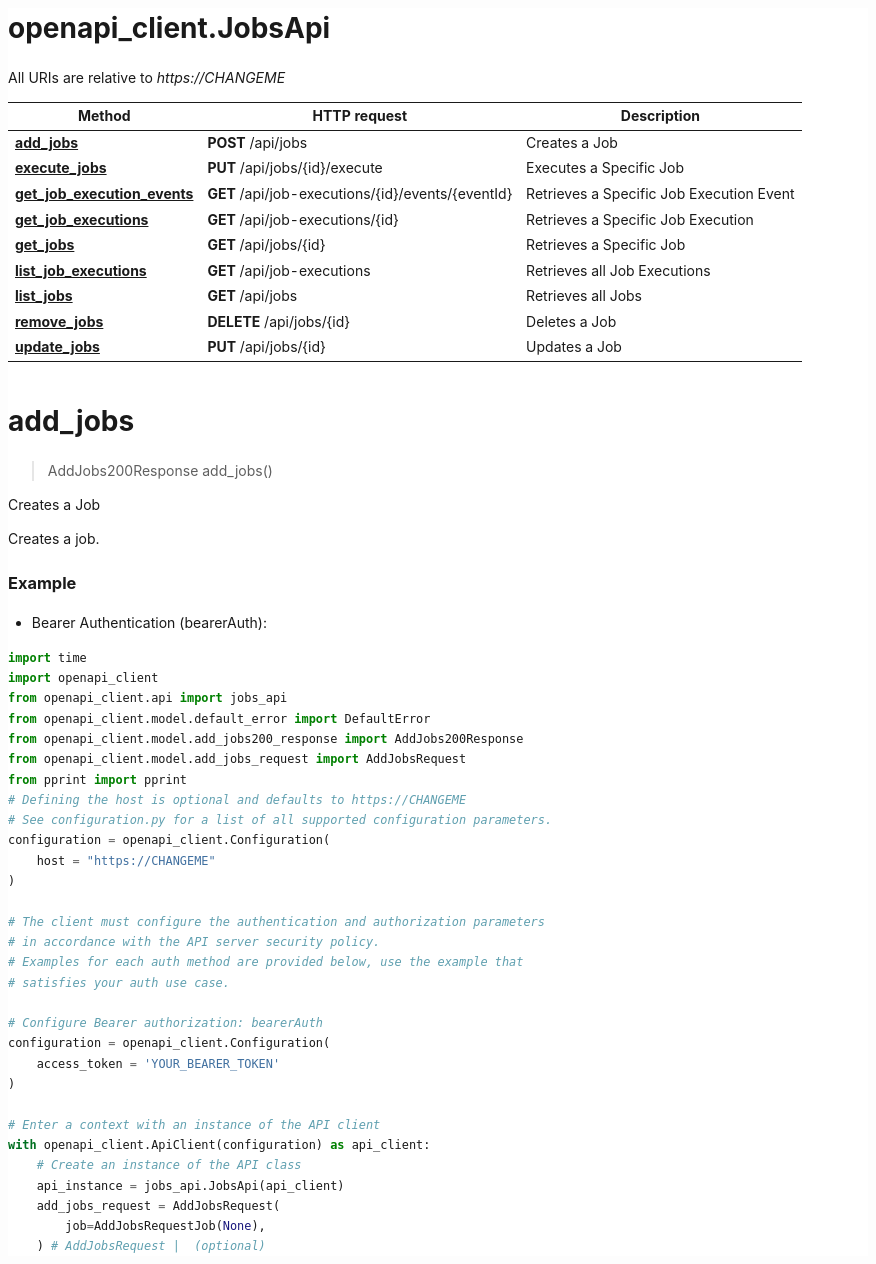 # openapi_client.JobsApi

All URIs are relative to *https://CHANGEME*

Method | HTTP request | Description
------------- | ------------- | -------------
[**add_jobs**](JobsApi.md#add_jobs) | **POST** /api/jobs | Creates a Job
[**execute_jobs**](JobsApi.md#execute_jobs) | **PUT** /api/jobs/{id}/execute | Executes a Specific Job
[**get_job_execution_events**](JobsApi.md#get_job_execution_events) | **GET** /api/job-executions/{id}/events/{eventId} | Retrieves a Specific Job Execution Event
[**get_job_executions**](JobsApi.md#get_job_executions) | **GET** /api/job-executions/{id} | Retrieves a Specific Job Execution
[**get_jobs**](JobsApi.md#get_jobs) | **GET** /api/jobs/{id} | Retrieves a Specific Job
[**list_job_executions**](JobsApi.md#list_job_executions) | **GET** /api/job-executions | Retrieves all Job Executions
[**list_jobs**](JobsApi.md#list_jobs) | **GET** /api/jobs | Retrieves all Jobs
[**remove_jobs**](JobsApi.md#remove_jobs) | **DELETE** /api/jobs/{id} | Deletes a Job
[**update_jobs**](JobsApi.md#update_jobs) | **PUT** /api/jobs/{id} | Updates a Job


# **add_jobs**
> AddJobs200Response add_jobs()

Creates a Job

Creates a job. 

### Example

* Bearer Authentication (bearerAuth):

```python
import time
import openapi_client
from openapi_client.api import jobs_api
from openapi_client.model.default_error import DefaultError
from openapi_client.model.add_jobs200_response import AddJobs200Response
from openapi_client.model.add_jobs_request import AddJobsRequest
from pprint import pprint
# Defining the host is optional and defaults to https://CHANGEME
# See configuration.py for a list of all supported configuration parameters.
configuration = openapi_client.Configuration(
    host = "https://CHANGEME"
)

# The client must configure the authentication and authorization parameters
# in accordance with the API server security policy.
# Examples for each auth method are provided below, use the example that
# satisfies your auth use case.

# Configure Bearer authorization: bearerAuth
configuration = openapi_client.Configuration(
    access_token = 'YOUR_BEARER_TOKEN'
)

# Enter a context with an instance of the API client
with openapi_client.ApiClient(configuration) as api_client:
    # Create an instance of the API class
    api_instance = jobs_api.JobsApi(api_client)
    add_jobs_request = AddJobsRequest(
        job=AddJobsRequestJob(None),
    ) # AddJobsRequest |  (optional)

```